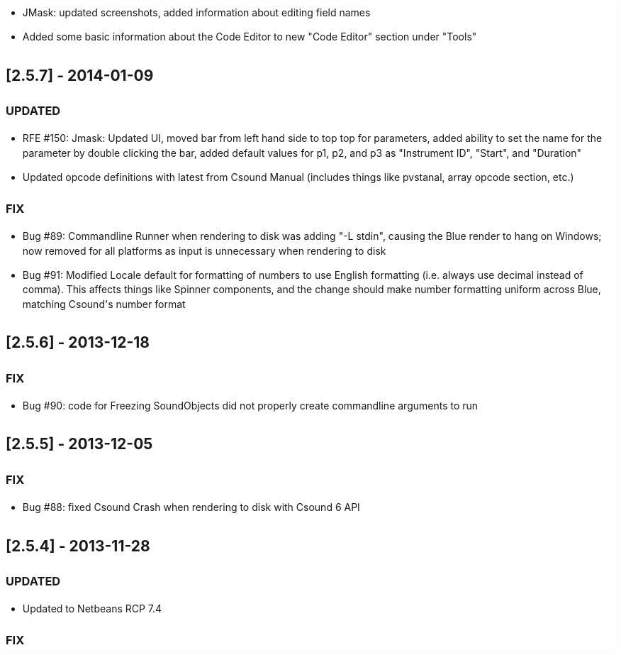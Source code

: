 * JMask: updated screenshots, added information about editing field names

* Added some basic information about the Code Editor to new "Code Editor" 
  section under "Tools"


## [2.5.7] - 2014-01-09

### UPDATED

* RFE #150: Jmask: Updated UI, moved bar from left hand side to top top for 
  parameters, added ability to set the name for the parameter by double clicking 
  the bar, added default values for p1, p2, and p3 as "Instrument ID", "Start", 
  and "Duration"

* Updated opcode definitions with latest from Csound Manual (includes things
  like pvstanal, array opcode section, etc.)

### FIX

* Bug #89: Commandline Runner when rendering to disk was adding "-L stdin", 
  causing the Blue render to hang on Windows; now removed for all platforms as
  input is unnecessary when rendering to disk 

* Bug #91: Modified Locale default for formatting of numbers to use English 
  formatting (i.e. always use decimal instead of comma).  This affects things 
  like Spinner components, and the change should make number formatting uniform
  across Blue, matching Csound's number format


## [2.5.6] - 2013-12-18

### FIX

* Bug #90: code for Freezing SoundObjects did not properly create commandline
  arguments to run

 
## [2.5.5] - 2013-12-05

### FIX

* Bug #88: fixed Csound Crash when rendering to disk with Csound 6 API


## [2.5.4] - 2013-11-28

### UPDATED

* Updated to Netbeans RCP 7.4

### FIX
